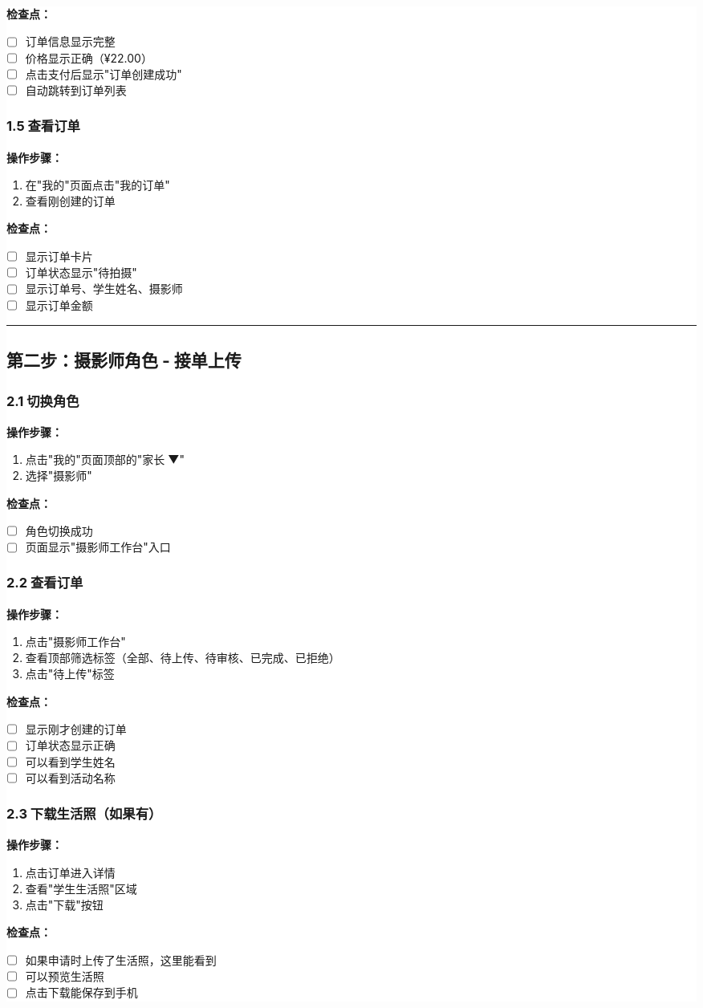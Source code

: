 **检查点：**
- [ ] 订单信息显示完整
- [ ] 价格显示正确（¥22.00）
- [ ] 点击支付后显示"订单创建成功"
- [ ] 自动跳转到订单列表

### 1.5 查看订单
**操作步骤：**
1. 在"我的"页面点击"我的订单"
2. 查看刚创建的订单

**检查点：**
- [ ] 显示订单卡片
- [ ] 订单状态显示"待拍摄"
- [ ] 显示订单号、学生姓名、摄影师
- [ ] 显示订单金额

---

## 第二步：摄影师角色 - 接单上传

### 2.1 切换角色
**操作步骤：**
1. 点击"我的"页面顶部的"家长 ▼"
2. 选择"摄影师"

**检查点：**
- [ ] 角色切换成功
- [ ] 页面显示"摄影师工作台"入口

### 2.2 查看订单
**操作步骤：**
1. 点击"摄影师工作台"
2. 查看顶部筛选标签（全部、待上传、待审核、已完成、已拒绝）
3. 点击"待上传"标签

**检查点：**
- [ ] 显示刚才创建的订单
- [ ] 订单状态显示正确
- [ ] 可以看到学生姓名
- [ ] 可以看到活动名称

### 2.3 下载生活照（如果有）
**操作步骤：**
1. 点击订单进入详情
2. 查看"学生生活照"区域
3. 点击"下载"按钮

**检查点：**
- [ ] 如果申请时上传了生活照，这里能看到
- [ ] 可以预览生活照
- [ ] 点击下载能保存到手机
